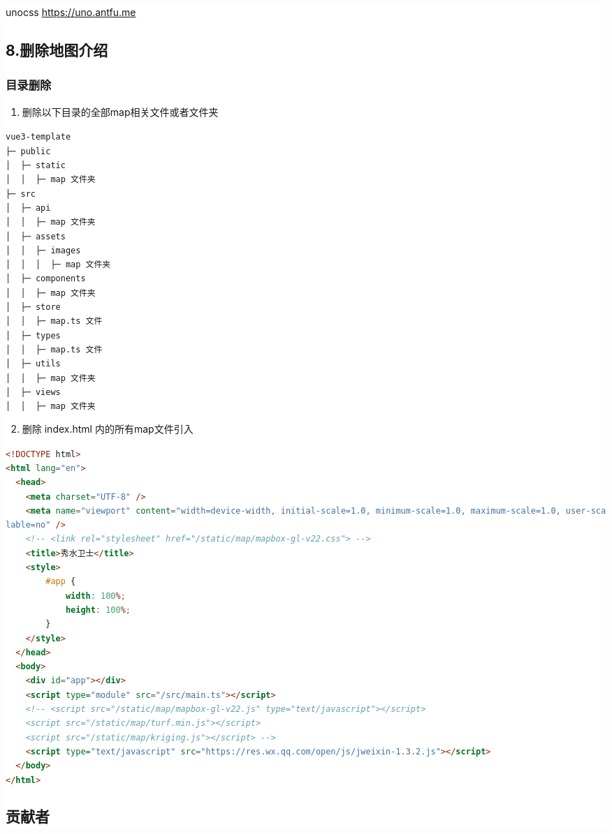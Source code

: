 unocss 
https://uno.antfu.me

## 8.删除地图介绍
### 目录删除
1. 删除以下目录的全部map相关文件或者文件夹
```
vue3-template
├─ public
│  ├─ static
│  │  ├─ map 文件夹
├─ src
│  ├─ api
│  │  ├─ map 文件夹
│  ├─ assets
│  │  ├─ images 
│  │  │  ├─ map 文件夹
│  ├─ components
│  │  ├─ map 文件夹
│  ├─ store
│  │  ├─ map.ts 文件
│  ├─ types
│  │  ├─ map.ts 文件
│  ├─ utils
│  │  ├─ map 文件夹
│  ├─ views
│  │  ├─ map 文件夹
```
2. 删除 index.html 内的所有map文件引入
```html
<!DOCTYPE html>
<html lang="en">
  <head>
    <meta charset="UTF-8" />
    <meta name="viewport" content="width=device-width, initial-scale=1.0, minimum-scale=1.0, maximum-scale=1.0, user-scalable=no" />
    <!-- <link rel="stylesheet" href="/static/map/mapbox-gl-v22.css"> -->
    <title>秀水卫士</title>
    <style>
        #app {
            width: 100%;
            height: 100%;
        }
    </style>
  </head>
  <body>
    <div id="app"></div>
    <script type="module" src="/src/main.ts"></script>
    <!-- <script src="/static/map/mapbox-gl-v22.js" type="text/javascript"></script>
    <script src="/static/map/turf.min.js"></script>
    <script src="/static/map/kriging.js"></script> -->
    <script type="text/javascript" src="https://res.wx.qq.com/open/js/jweixin-1.3.2.js"></script>
  </body>
</html>

```

## 贡献者

<ContributorView name="马佳辉,王田"></ContributorView>